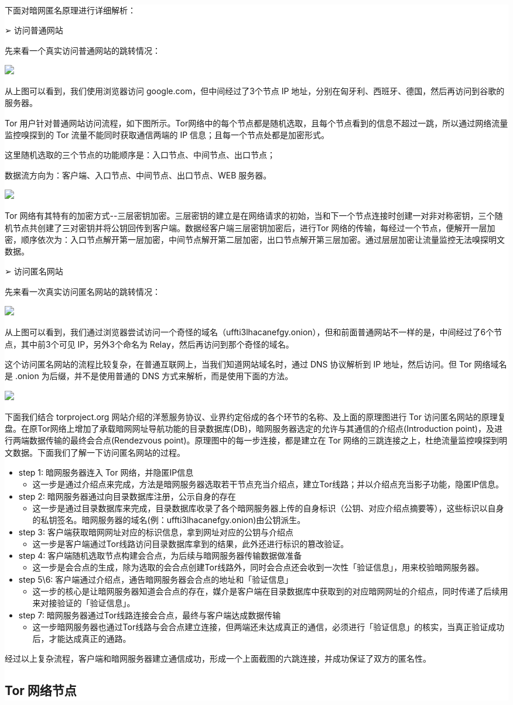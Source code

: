 下面对暗网匿名原理进行详细解析：

➢ 访问普通网站

先来看一个真实访问普通网站的跳转情况：

![](https://www.secpulse.com/wp-content/uploads/2018/12/link1-1024x595.png)

从上图可以看到，我们使用浏览器访问 google.com，但中间经过了3个节点 IP 地址，分别在匈牙利、西班牙、德国，然后再访问到谷歌的服务器。

Tor 用户针对普通网站访问流程，如下图所示。Tor网络中的每个节点都是随机选取，且每个节点看到的信息不超过一跳，所以通过网络流量监控嗅探到的 Tor 流量不能同时获取通信两端的 IP 信息；且每一个节点处都是加密形式。

这里随机选取的三个节点的功能顺序是：入口节点、中间节点、出口节点；

数据流方向为：客户端、入口节点、中间节点、出口节点、WEB 服务器。

![](https://www.secpulse.com/wp-content/uploads/2018/12/tor1-1024x590.jpg)

Tor 网络有其特有的加密方式--三层密钥加密。三层密钥的建立是在网络请求的初始，当和下一个节点连接时创建一对非对称密钥，三个随机节点共创建了三对密钥并将公钥回传到客户端。数据经客户端三层密钥加密后，进行Tor 网络的传输，每经过一个节点，便解开一层加密，顺序依次为：入口节点解开第一层加密，中间节点解开第二层加密，出口节点解开第三层加密。通过层层加密让流量监控无法嗅探明文数据。

➢ 访问匿名网站

先来看一次真实访问匿名网站的跳转情况：

![](https://www.secpulse.com/wp-content/uploads/2018/12/link2-1024x728.png)

从上图可以看到，我们通过浏览器尝试访问一个奇怪的域名（uffti3lhacanefgy.onion），但和前面普通网站不一样的是，中间经过了6个节点，其中前3个可见 IP，另外3个命名为 Relay，然后再访问到那个奇怪的域名。

这个访问匿名网站的流程比较复杂，在普通互联网上，当我们知道网站域名时，通过 DNS 协议解析到 IP 地址，然后访问。但 Tor 网络域名是 .onion 为后缀，并不是使用普通的 DNS 方式来解析，而是使用下面的方法。

![](https://www.secpulse.com/wp-content/uploads/2018/12/tor2-1024x555.jpg)

下面我们结合 torproject.org 网站介绍的洋葱服务协议、业界约定俗成的各个环节的名称、及上面的原理图进行 Tor 访问匿名网站的原理复盘。在原Tor网络上增加了承载暗网网址导航功能的目录数据库(DB)，暗网服务器选定的允许与其通信的介绍点(Introduction point)，及进行两端数据传输的最终会合点(Rendezvous point)。原理图中的每一步连接，都是建立在 Tor 网络的三跳连接之上，杜绝流量监控嗅探到明文数据。下面我们了解一下访问匿名网站的过程。
- step 1: 暗网服务器连入 Tor 网络，并隐匿IP信息
   - 这一步是通过介绍点来完成，方法是暗网服务器选取若干节点充当介绍点，建立Tor线路；并以介绍点充当影子功能，隐匿IP信息。
- step 2: 暗网服务器通过向目录数据库注册，公示自身的存在
   - 这一步是通过目录数据库来完成，目录数据库收录了各个暗网服务器上传的自身标识（公钥、对应介绍点摘要等），这些标识以自身的私钥签名。暗网服务器的域名(例：uffti3lhacanefgy.onion)由公钥派生。
- step 3: 客户端获取暗网网址对应的标识信息，拿到网址对应的公钥与介绍点
   - 这一步是客户端通过Tor线路访问目录数据库拿到的结果，此外还进行标识的篡改验证。
- step 4: 客户端随机选取节点构建会合点，为后续与暗网服务器传输数据做准备
   - 这一步是会合点的生成，除为选取的会合点创建Tor线路外，同时会合点还会收到一次性「验证信息」，用来校验暗网服务器。
- step 5\6: 客户端通过介绍点，通告暗网服务器会合点的地址和「验证信息」
   - 这一步的核心是让暗网服务器知道会合点的存在，媒介是客户端在目录数据库中获取到的对应暗网网址的介绍点，同时传递了后续用来对接验证的「验证信息」。
- step 7: 暗网服务器通过Tor线路连接会合点，最终与客户端达成数据传输
   - 这一步暗网服务器也通过Tor线路与会合点建立连接，但两端还未达成真正的通信，必须进行「验证信息」的核实，当真正验证成功后，才能达成真正的通路。

经过以上复杂流程，客户端和暗网服务器建立通信成功，形成一个上面截图的六跳连接，并成功保证了双方的匿名性。



## Tor 网络节点
